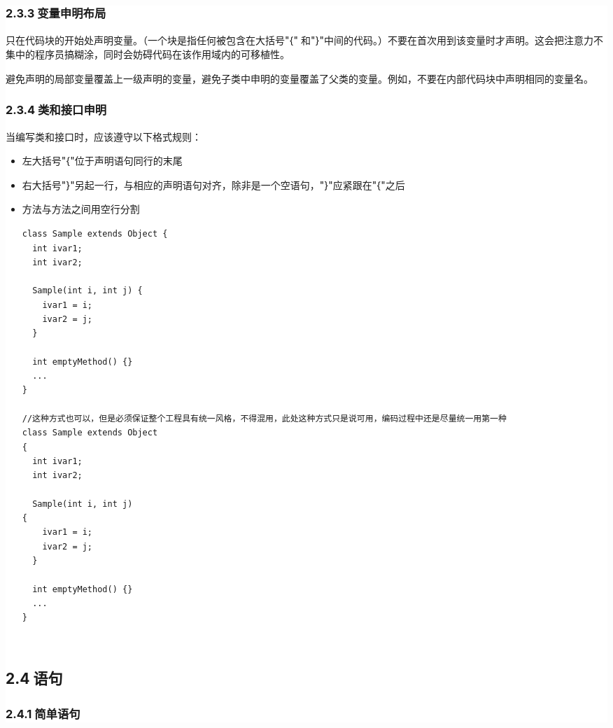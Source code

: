 

### 2.3.3  变量申明布局 

只在代码块的开始处声明变量。（一个块是指任何被包含在大括号"{" 和"}"中间的代码。）不要在首次用到该变量时才声明。这会把注意力不集中的程序员搞糊涂，同时会妨碍代码在该作用域内的可移植性。

避免声明的局部变量覆盖上一级声明的变量，避免子类中申明的变量覆盖了父类的变量。例如，不要在内部代码块中声明相同的变量名。

### 2.3.4   类和接口申明 

当编写类和接口时，应该遵守以下格式规则：

*   左大括号"{"位于声明语句同行的末尾

*   右大括号"}"另起一行，与相应的声明语句对齐，除非是一个空语句，"}"应紧跟在"{"之后 



*   方法与方法之间用空行分割

    ```
    class Sample extends Object {
      int ivar1;
      int ivar2;

      Sample(int i, int j) {
        ivar1 = i;
        ivar2 = j;
      }

      int emptyMethod() {}
      ...
    }

    //这种方式也可以，但是必须保证整个工程具有统一风格，不得混用，此处这种方式只是说可用，编码过程中还是尽量统一用第一种
    class Sample extends Object 
    {
      int ivar1;
      int ivar2;

      Sample(int i, int j) 
    {
        ivar1 = i;
        ivar2 = j;
      }

      int emptyMethod() {}
      ...
    }

    ```

    ​

## 2.4 语句 

### 2.4.1  简单语句 
